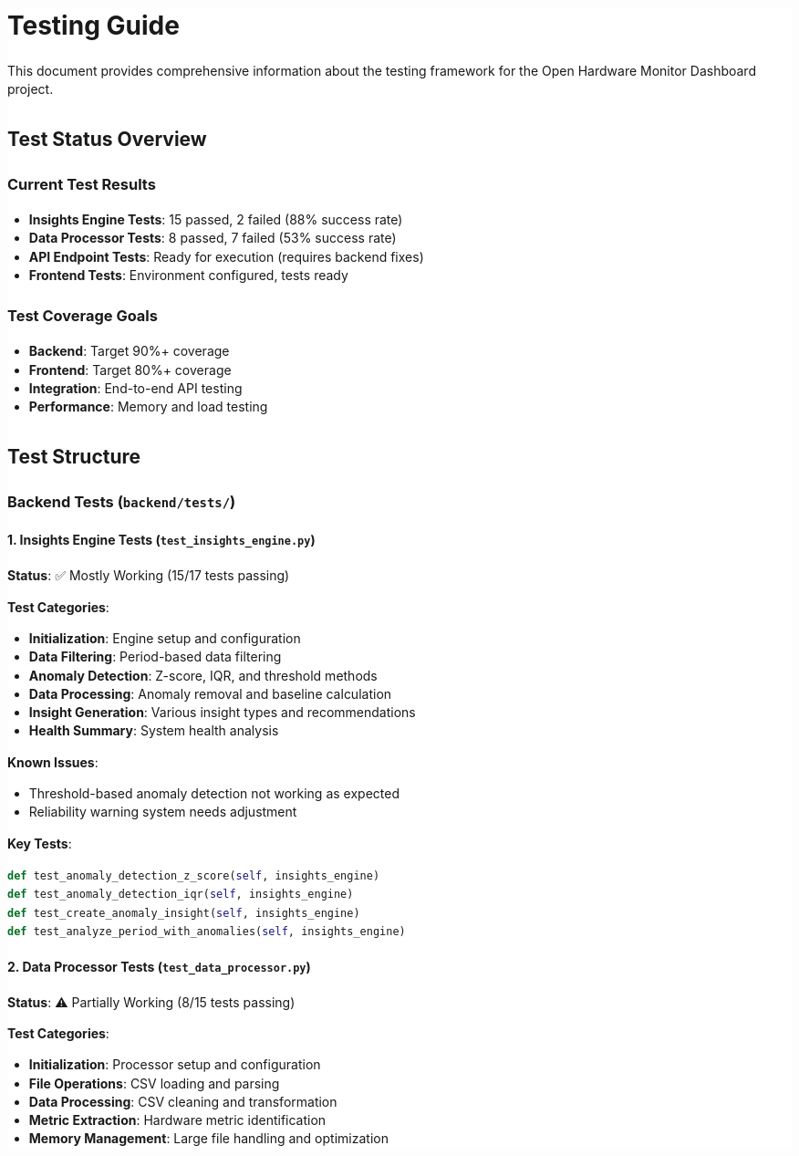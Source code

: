 # Testing Guide

This document provides comprehensive information about the testing framework for the Open Hardware Monitor Dashboard project.

## Test Status Overview

### Current Test Results
- **Insights Engine Tests**: 15 passed, 2 failed (88% success rate)
- **Data Processor Tests**: 8 passed, 7 failed (53% success rate)
- **API Endpoint Tests**: Ready for execution (requires backend fixes)
- **Frontend Tests**: Environment configured, tests ready

### Test Coverage Goals
- **Backend**: Target 90%+ coverage
- **Frontend**: Target 80%+ coverage
- **Integration**: End-to-end API testing
- **Performance**: Memory and load testing

## Test Structure

### Backend Tests (`backend/tests/`)

#### 1. Insights Engine Tests (`test_insights_engine.py`)
**Status**: ✅ Mostly Working (15/17 tests passing)

**Test Categories**:
- **Initialization**: Engine setup and configuration
- **Data Filtering**: Period-based data filtering
- **Anomaly Detection**: Z-score, IQR, and threshold methods
- **Data Processing**: Anomaly removal and baseline calculation
- **Insight Generation**: Various insight types and recommendations
- **Health Summary**: System health analysis

**Known Issues**:
- Threshold-based anomaly detection not working as expected
- Reliability warning system needs adjustment

**Key Tests**:
```python
def test_anomaly_detection_z_score(self, insights_engine)
def test_anomaly_detection_iqr(self, insights_engine)
def test_create_anomaly_insight(self, insights_engine)
def test_analyze_period_with_anomalies(self, insights_engine)
```

#### 2. Data Processor Tests (`test_data_processor.py`)
**Status**: ⚠️ Partially Working (8/15 tests passing)

**Test Categories**:
- **Initialization**: Processor setup and configuration
- **File Operations**: CSV loading and parsing
- **Data Processing**: CSV cleaning and transformation
- **Metric Extraction**: Hardware metric identification
- **Memory Management**: Large file handling and optimization
